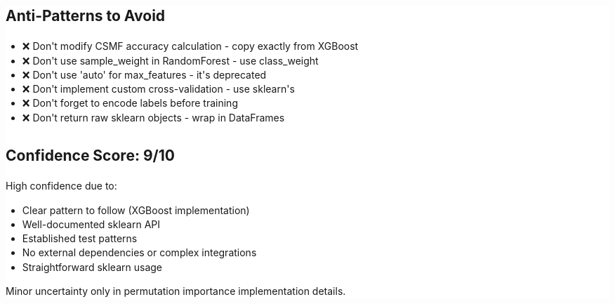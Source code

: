 
## Anti-Patterns to Avoid
- ❌ Don't modify CSMF accuracy calculation - copy exactly from XGBoost
- ❌ Don't use sample_weight in RandomForest - use class_weight
- ❌ Don't use 'auto' for max_features - it's deprecated
- ❌ Don't implement custom cross-validation - use sklearn's
- ❌ Don't forget to encode labels before training
- ❌ Don't return raw sklearn objects - wrap in DataFrames

## Confidence Score: 9/10
High confidence due to:
- Clear pattern to follow (XGBoost implementation)
- Well-documented sklearn API
- Established test patterns
- No external dependencies or complex integrations
- Straightforward sklearn usage

Minor uncertainty only in permutation importance implementation details.